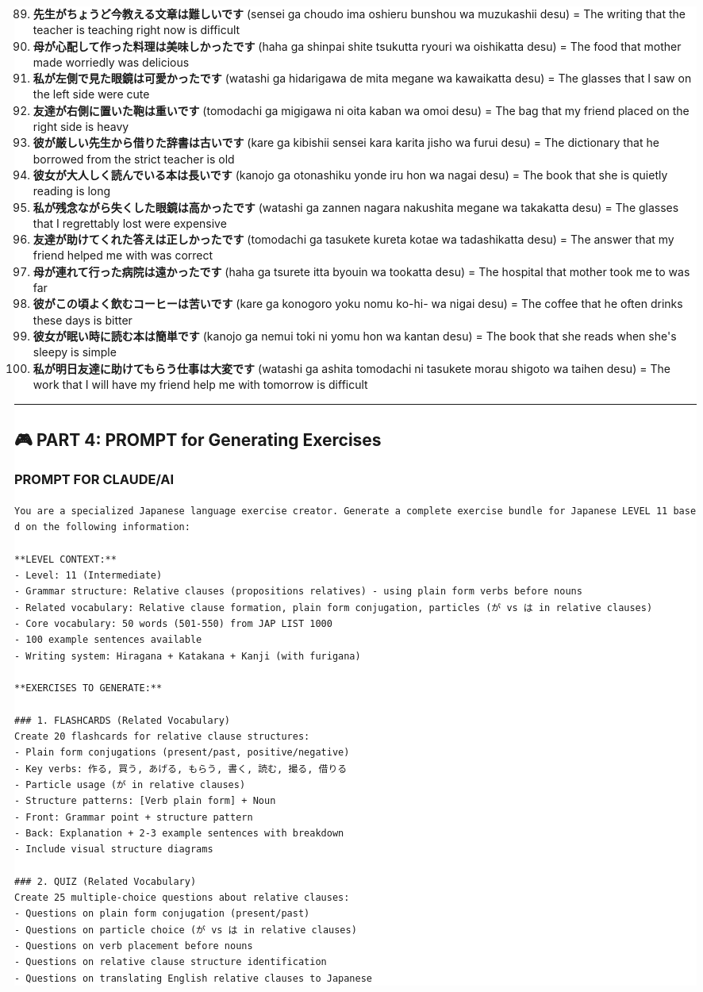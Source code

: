 89. **先生がちょうど今教える文章は難しいです** (sensei ga choudo ima oshieru bunshou wa muzukashii desu) = The writing that the teacher is teaching right now is difficult
90. **母が心配して作った料理は美味しかったです** (haha ga shinpai shite tsukutta ryouri wa oishikatta desu) = The food that mother made worriedly was delicious
91. **私が左側で見た眼鏡は可愛かったです** (watashi ga hidarigawa de mita megane wa kawaikatta desu) = The glasses that I saw on the left side were cute
92. **友達が右側に置いた鞄は重いです** (tomodachi ga migigawa ni oita kaban wa omoi desu) = The bag that my friend placed on the right side is heavy
93. **彼が厳しい先生から借りた辞書は古いです** (kare ga kibishii sensei kara karita jisho wa furui desu) = The dictionary that he borrowed from the strict teacher is old
94. **彼女が大人しく読んでいる本は長いです** (kanojo ga otonashiku yonde iru hon wa nagai desu) = The book that she is quietly reading is long
95. **私が残念ながら失くした眼鏡は高かったです** (watashi ga zannen nagara nakushita megane wa takakatta desu) = The glasses that I regrettably lost were expensive
96. **友達が助けてくれた答えは正しかったです** (tomodachi ga tasukete kureta kotae wa tadashikatta desu) = The answer that my friend helped me with was correct
97. **母が連れて行った病院は遠かったです** (haha ga tsurete itta byouin wa tookatta desu) = The hospital that mother took me to was far
88. **彼がこの頃よく飲むコーヒーは苦いです** (kare ga konogoro yoku nomu ko-hi- wa nigai desu) = The coffee that he often drinks these days is bitter
99. **彼女が眠い時に読む本は簡単です** (kanojo ga nemui toki ni yomu hon wa kantan desu) = The book that she reads when she's sleepy is simple
100. **私が明日友達に助けてもらう仕事は大変です** (watashi ga ashita tomodachi ni tasukete morau shigoto wa taihen desu) = The work that I will have my friend help me with tomorrow is difficult

---

## 🎮 PART 4: PROMPT for Generating Exercises

### PROMPT FOR CLAUDE/AI

```
You are a specialized Japanese language exercise creator. Generate a complete exercise bundle for Japanese LEVEL 11 based on the following information:

**LEVEL CONTEXT:**
- Level: 11 (Intermediate)
- Grammar structure: Relative clauses (propositions relatives) - using plain form verbs before nouns
- Related vocabulary: Relative clause formation, plain form conjugation, particles (が vs は in relative clauses)
- Core vocabulary: 50 words (501-550) from JAP LIST 1000
- 100 example sentences available
- Writing system: Hiragana + Katakana + Kanji (with furigana)

**EXERCISES TO GENERATE:**

### 1. FLASHCARDS (Related Vocabulary)
Create 20 flashcards for relative clause structures:
- Plain form conjugations (present/past, positive/negative)
- Key verbs: 作る, 買う, あげる, もらう, 書く, 読む, 撮る, 借りる
- Particle usage (が in relative clauses)
- Structure patterns: [Verb plain form] + Noun
- Front: Grammar point + structure pattern
- Back: Explanation + 2-3 example sentences with breakdown
- Include visual structure diagrams

### 2. QUIZ (Related Vocabulary)
Create 25 multiple-choice questions about relative clauses:
- Questions on plain form conjugation (present/past)
- Questions on particle choice (が vs は in relative clauses)
- Questions on verb placement before nouns
- Questions on relative clause structure identification
- Questions on translating English relative clauses to Japanese
```
